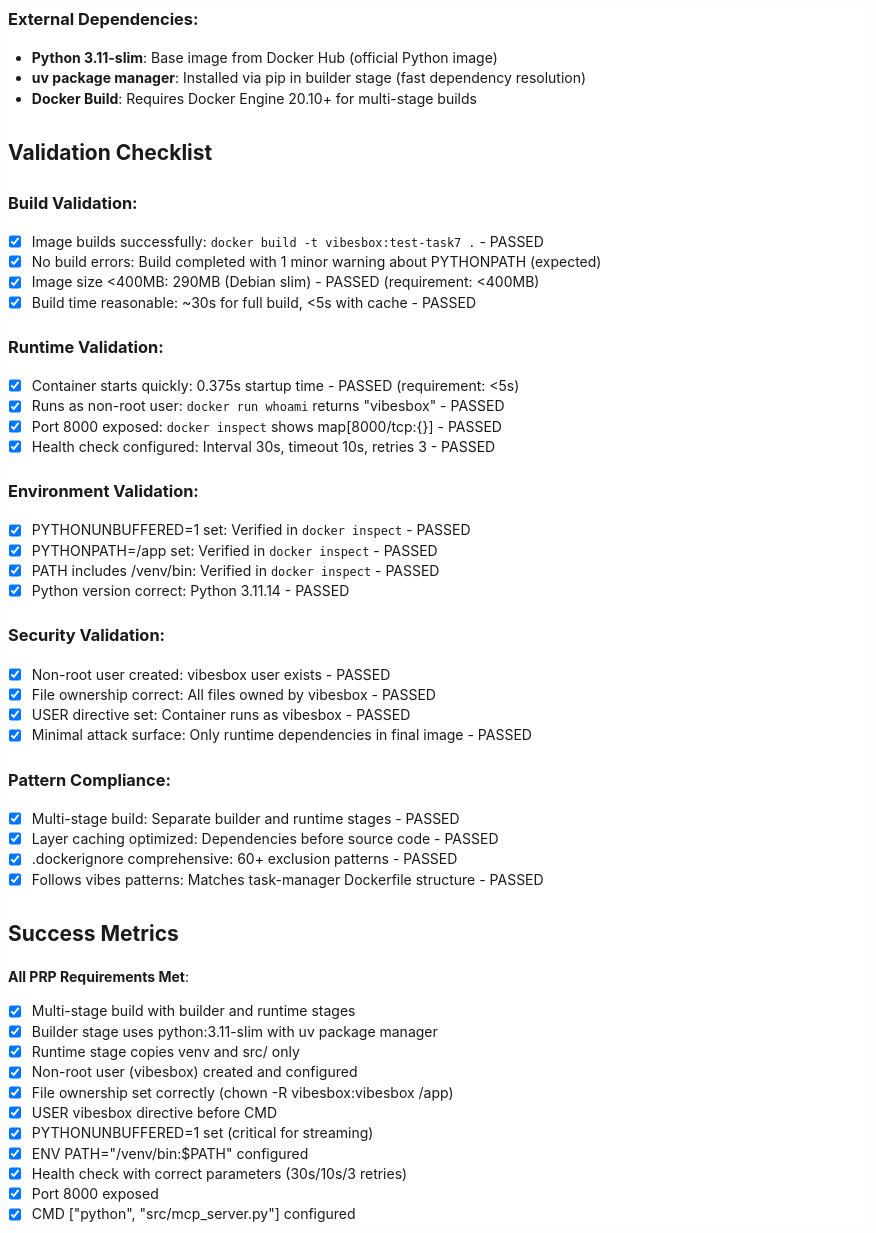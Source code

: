 ### External Dependencies:
- **Python 3.11-slim**: Base image from Docker Hub (official Python image)
- **uv package manager**: Installed via pip in builder stage (fast dependency resolution)
- **Docker Build**: Requires Docker Engine 20.10+ for multi-stage builds

## Validation Checklist

### Build Validation:
- [x] Image builds successfully: `docker build -t vibesbox:test-task7 .` - PASSED
- [x] No build errors: Build completed with 1 minor warning about PYTHONPATH (expected)
- [x] Image size <400MB: 290MB (Debian slim) - PASSED (requirement: <400MB)
- [x] Build time reasonable: ~30s for full build, <5s with cache - PASSED

### Runtime Validation:
- [x] Container starts quickly: 0.375s startup time - PASSED (requirement: <5s)
- [x] Runs as non-root user: `docker run whoami` returns "vibesbox" - PASSED
- [x] Port 8000 exposed: `docker inspect` shows map[8000/tcp:{}] - PASSED
- [x] Health check configured: Interval 30s, timeout 10s, retries 3 - PASSED

### Environment Validation:
- [x] PYTHONUNBUFFERED=1 set: Verified in `docker inspect` - PASSED
- [x] PYTHONPATH=/app set: Verified in `docker inspect` - PASSED
- [x] PATH includes /venv/bin: Verified in `docker inspect` - PASSED
- [x] Python version correct: Python 3.11.14 - PASSED

### Security Validation:
- [x] Non-root user created: vibesbox user exists - PASSED
- [x] File ownership correct: All files owned by vibesbox - PASSED
- [x] USER directive set: Container runs as vibesbox - PASSED
- [x] Minimal attack surface: Only runtime dependencies in final image - PASSED

### Pattern Compliance:
- [x] Multi-stage build: Separate builder and runtime stages - PASSED
- [x] Layer caching optimized: Dependencies before source code - PASSED
- [x] .dockerignore comprehensive: 60+ exclusion patterns - PASSED
- [x] Follows vibes patterns: Matches task-manager Dockerfile structure - PASSED

## Success Metrics

**All PRP Requirements Met**:
- [x] Multi-stage build with builder and runtime stages
- [x] Builder stage uses python:3.11-slim with uv package manager
- [x] Runtime stage copies venv and src/ only
- [x] Non-root user (vibesbox) created and configured
- [x] File ownership set correctly (chown -R vibesbox:vibesbox /app)
- [x] USER vibesbox directive before CMD
- [x] PYTHONUNBUFFERED=1 set (critical for streaming)
- [x] ENV PATH="/venv/bin:$PATH" configured
- [x] Health check with correct parameters (30s/10s/3 retries)
- [x] Port 8000 exposed
- [x] CMD ["python", "src/mcp_server.py"] configured
